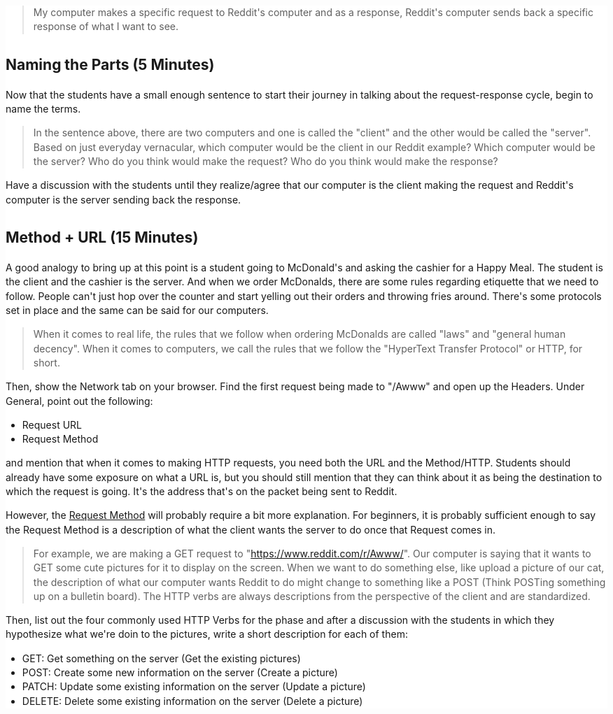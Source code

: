> My computer makes a specific request to Reddit's computer and as a response, Reddit's computer sends back a specific response of what I want to see. 

## Naming the Parts (5 Minutes)

Now that the students have a small enough sentence to start their journey in talking about the request-response cycle, begin to name the terms.

> In the sentence above, there are two computers and one is called the "client" and the other would be called the "server". Based on just everyday vernacular, which computer would be the client in our Reddit example? Which computer would be the server? Who do you think would make the request? Who do you think would make the response?

Have a discussion with the students until they realize/agree that our computer is the client making the request and Reddit's computer is the server sending back the response. 

## Method + URL (15 Minutes)

A good analogy to bring up at this point is a student going to McDonald's and asking the cashier for a Happy Meal. The student is the client and the cashier is the server. And when we order McDonalds, there are some rules regarding etiquette that we need to follow. People can't just hop over the counter and start yelling out their orders and throwing fries around. There's some protocols set in place and the same can be said for our computers. 

> When it comes to real life, the rules that we follow when ordering McDonalds are called "laws" and "general human decency". When it comes to computers, we call the rules that we follow the "HyperText Transfer Protocol" or HTTP, for short. 

Then, show the Network tab on your browser. Find the first request being made to "/Awww" and open up the Headers. Under General, point out the following:

- Request URL
- Request Method 

and mention that when it comes to making HTTP requests, you need both the URL and the Method/HTTP. Students should already have some exposure on what a URL is, but you should still mention that they can think about it as being the destination to which the request is going. It's the address that's on the packet being sent to Reddit. 

However, the [Request Method](https://http.dev/methods) will probably require a bit more explanation. For beginners, it is probably sufficient enough to say the Request Method is a description of what the client wants the server to do once that Request comes in.

> For example, we are making a GET request to "https://www.reddit.com/r/Awww/". Our computer is saying that it wants to GET some cute pictures for it to display on the screen. When we want to do something else, like upload a picture of our cat, the description of what our computer wants Reddit to do might change to something like a POST (Think POSTing something up on a bulletin board). The HTTP verbs are always descriptions from the perspective of the client and are standardized.

Then, list out the four commonly used HTTP Verbs for the phase and after a discussion with the students in which they hypothesize what we're doin to the pictures, write a short description for each of them:

- GET: Get something on the server (Get the existing pictures)
- POST: Create some new information on the server (Create a picture)
- PATCH: Update some existing information on the server (Update a picture)
- DELETE: Delete some existing information on the server (Delete a picture)
